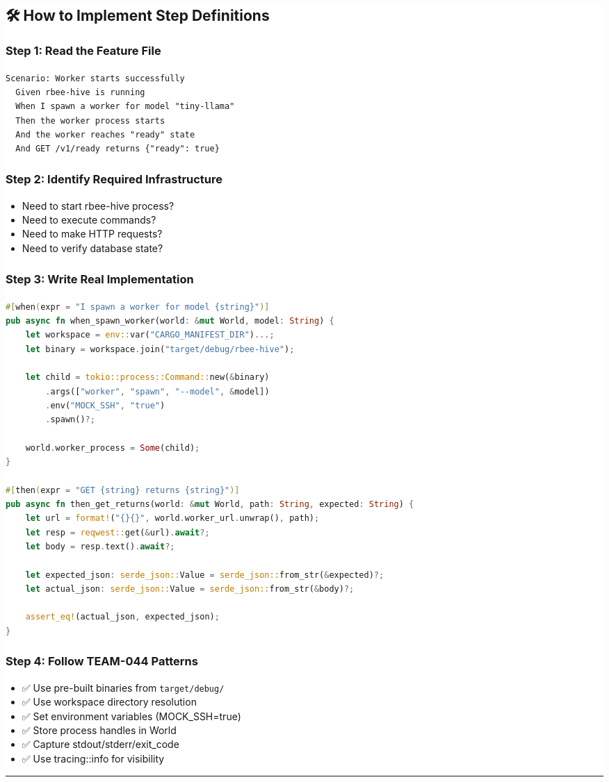 
## 🛠️ How to Implement Step Definitions

### Step 1: Read the Feature File
```gherkin
Scenario: Worker starts successfully
  Given rbee-hive is running
  When I spawn a worker for model "tiny-llama"
  Then the worker process starts
  And the worker reaches "ready" state
  And GET /v1/ready returns {"ready": true}
```

### Step 2: Identify Required Infrastructure
- Need to start rbee-hive process?
- Need to execute commands?
- Need to make HTTP requests?
- Need to verify database state?

### Step 3: Write Real Implementation
```rust
#[when(expr = "I spawn a worker for model {string}")]
pub async fn when_spawn_worker(world: &mut World, model: String) {
    let workspace = env::var("CARGO_MANIFEST_DIR")...;
    let binary = workspace.join("target/debug/rbee-hive");
    
    let child = tokio::process::Command::new(&binary)
        .args(["worker", "spawn", "--model", &model])
        .env("MOCK_SSH", "true")
        .spawn()?;
    
    world.worker_process = Some(child);
}

#[then(expr = "GET {string} returns {string}")]
pub async fn then_get_returns(world: &mut World, path: String, expected: String) {
    let url = format!("{}{}", world.worker_url.unwrap(), path);
    let resp = reqwest::get(&url).await?;
    let body = resp.text().await?;
    
    let expected_json: serde_json::Value = serde_json::from_str(&expected)?;
    let actual_json: serde_json::Value = serde_json::from_str(&body)?;
    
    assert_eq!(actual_json, expected_json);
}
```

### Step 4: Follow TEAM-044 Patterns
- ✅ Use pre-built binaries from `target/debug/`
- ✅ Use workspace directory resolution
- ✅ Set environment variables (MOCK_SSH=true)
- ✅ Store process handles in World
- ✅ Capture stdout/stderr/exit_code
- ✅ Use tracing::info for visibility

---